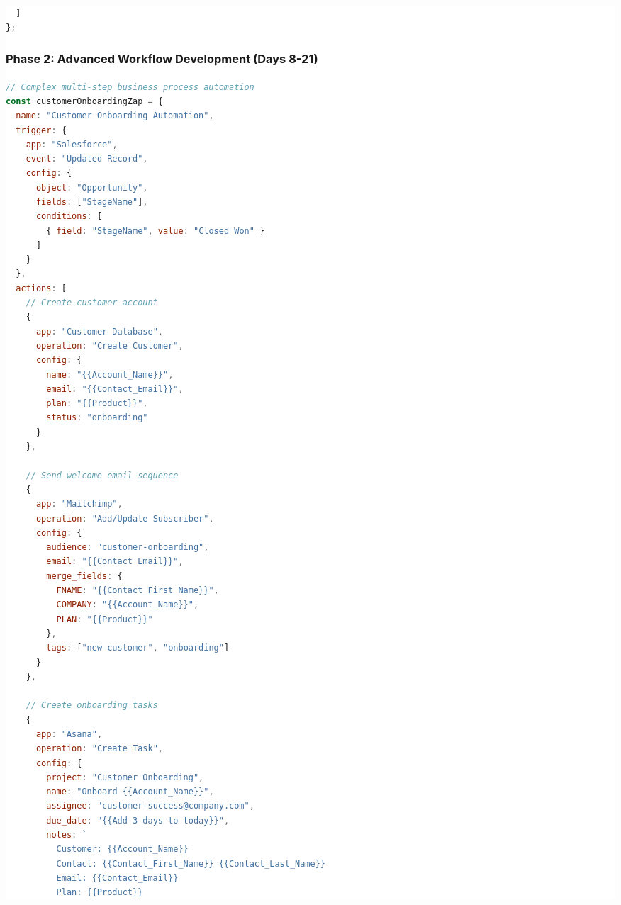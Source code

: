 ```javascript
  ]
};
```

### Phase 2: Advanced Workflow Development (Days 8-21)
```javascript
// Complex multi-step business process automation
const customerOnboardingZap = {
  name: "Customer Onboarding Automation",
  trigger: {
    app: "Salesforce",
    event: "Updated Record",
    config: {
      object: "Opportunity",
      fields: ["StageName"],
      conditions: [
        { field: "StageName", value: "Closed Won" }
      ]
    }
  },
  actions: [
    // Create customer account
    {
      app: "Customer Database",
      operation: "Create Customer",
      config: {
        name: "{{Account_Name}}",
        email: "{{Contact_Email}}",
        plan: "{{Product}}",
        status: "onboarding"
      }
    },
    
    // Send welcome email sequence
    {
      app: "Mailchimp",
      operation: "Add/Update Subscriber",
      config: {
        audience: "customer-onboarding",
        email: "{{Contact_Email}}",
        merge_fields: {
          FNAME: "{{Contact_First_Name}}",
          COMPANY: "{{Account_Name}}",
          PLAN: "{{Product}}"
        },
        tags: ["new-customer", "onboarding"]
      }
    },
    
    // Create onboarding tasks
    {
      app: "Asana",
      operation: "Create Task",
      config: {
        project: "Customer Onboarding",
        name: "Onboard {{Account_Name}}",
        assignee: "customer-success@company.com",
        due_date: "{{Add 3 days to today}}",
        notes: `
          Customer: {{Account_Name}}
          Contact: {{Contact_First_Name}} {{Contact_Last_Name}}
          Email: {{Contact_Email}}
          Plan: {{Product}}
```